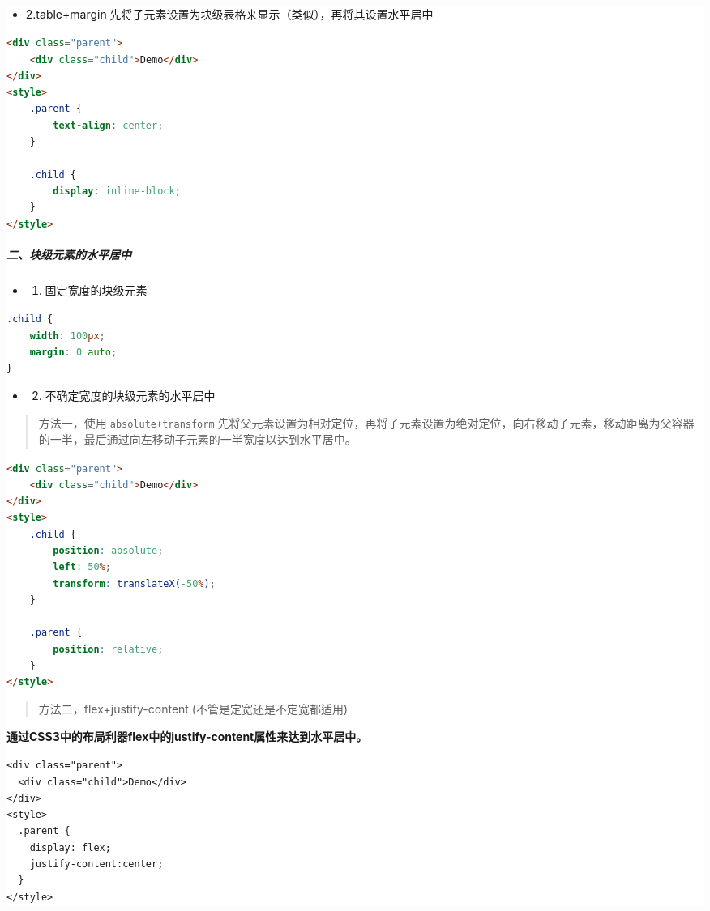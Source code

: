 * 2.table+margin 先将子元素设置为块级表格来显示（类似），再将其设置水平居中

``` html
<div class="parent">
    <div class="child">Demo</div>
</div>
<style>
    .parent {
        text-align: center;
    }

    .child {
        display: inline-block;
    }
</style>
```

##### 二、块级元素的水平居中

* 1. 固定宽度的块级元素

``` css
.child {
    width: 100px;
    margin: 0 auto;
}
```

* 2. 不确定宽度的块级元素的水平居中

> 方法一，使用 `absolute+transform` 先将父元素设置为相对定位，再将子元素设置为绝对定位，向右移动子元素，移动距离为父容器的一半，最后通过向左移动子元素的一半宽度以达到水平居中。

``` html
<div class="parent">
    <div class="child">Demo</div>
</div>
<style>
    .child {
        position: absolute;
        left: 50%;
        transform: translateX(-50%);
    }

    .parent {
        position: relative;
    }
</style>
```

> 方法二，flex+justify-content (不管是定宽还是不定宽都适用)

**通过CSS3中的布局利器flex中的justify-content属性来达到水平居中。**

```
<div class="parent">
  <div class="child">Demo</div>
</div>
<style>
  .parent {
    display: flex;
    justify-content:center;
  }
</style>
```
